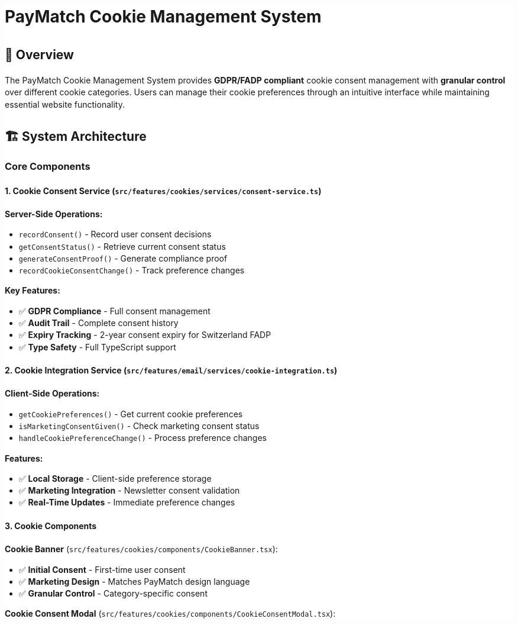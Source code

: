 # PayMatch Cookie Management System

## 🎯 **Overview**

The PayMatch Cookie Management System provides **GDPR/FADP compliant** cookie consent management with **granular control** over different cookie categories. Users can manage their cookie preferences through an intuitive interface while maintaining essential website functionality.

## 🏗️ **System Architecture**

### **Core Components**

#### 1. **Cookie Consent Service** (`src/features/cookies/services/consent-service.ts`)

**Server-Side Operations:**

- `recordConsent()` - Record user consent decisions
- `getConsentStatus()` - Retrieve current consent status
- `generateConsentProof()` - Generate compliance proof
- `recordCookieConsentChange()` - Track preference changes

**Key Features:**

- ✅ **GDPR Compliance** - Full consent management
- ✅ **Audit Trail** - Complete consent history
- ✅ **Expiry Tracking** - 2-year consent expiry for Switzerland FADP
- ✅ **Type Safety** - Full TypeScript support

#### 2. **Cookie Integration Service** (`src/features/email/services/cookie-integration.ts`)

**Client-Side Operations:**

- `getCookiePreferences()` - Get current cookie preferences
- `isMarketingConsentGiven()` - Check marketing consent status
- `handleCookiePreferenceChange()` - Process preference changes

**Features:**

- ✅ **Local Storage** - Client-side preference storage
- ✅ **Marketing Integration** - Newsletter consent validation
- ✅ **Real-Time Updates** - Immediate preference changes

#### 3. **Cookie Components**

**Cookie Banner** (`src/features/cookies/components/CookieBanner.tsx`):

- ✅ **Initial Consent** - First-time user consent
- ✅ **Marketing Design** - Matches PayMatch design language
- ✅ **Granular Control** - Category-specific consent

**Cookie Consent Modal** (`src/features/cookies/components/CookieConsentModal.tsx`):
